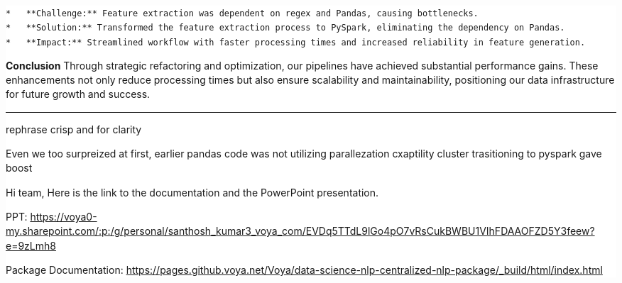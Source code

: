     *   **Challenge:** Feature extraction was dependent on regex and Pandas, causing bottlenecks.
    *   **Solution:** Transformed the feature extraction process to PySpark, eliminating the dependency on Pandas.
    *   **Impact:** Streamlined workflow with faster processing times and increased reliability in feature generation.

**Conclusion** Through strategic refactoring and optimization, our pipelines have achieved substantial performance gains. These enhancements not only reduce processing times but also ensure scalability and maintainability, positioning our data infrastructure for future growth and success.

* * *


rephrase crisp and for clarity

⁠Even we too surpreized at first, earlier pandas code was not utilizing  parallezation cxaptility cluster trasitioning to pyspark gave boost 




Hi team, Here is the link to the documentation and the PowerPoint presentation.

PPT:
https://voya0-my.sharepoint.com/:p:/g/personal/santhosh_kumar3_voya_com/EVDq5TTdL9lGo4pO7vRsCukBWBU1VIhFDAAOFZD5Y3feew?e=9zLmh8

Package Documentation:
https://pages.github.voya.net/Voya/data-science-nlp-centralized-nlp-package/_build/html/index.html

